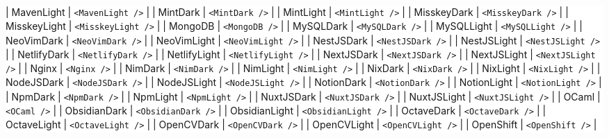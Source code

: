 | MavenLight         | `<MavenLight />`         |
| MintDark           | `<MintDark />`           |
| MintLight          | `<MintLight />`          |
| MisskeyDark        | `<MisskeyDark />`        |
| MisskeyLight       | `<MisskeyLight />`       |
| MongoDB            | `<MongoDB />`            |
| MySQLDark          | `<MySQLDark />`          |
| MySQLLight         | `<MySQLLight />`         |
| NeoVimDark         | `<NeoVimDark />`         |
| NeoVimLight        | `<NeoVimLight />`        |
| NestJSDark         | `<NestJSDark />`         |
| NestJSLight        | `<NestJSLight />`        |
| NetlifyDark        | `<NetlifyDark />`        |
| NetlifyLight       | `<NetlifyLight />`       |
| NextJSDark         | `<NextJSDark />`         |
| NextJSLight        | `<NextJSLight />`        |
| Nginx              | `<Nginx />`              |
| NimDark            | `<NimDark />`            |
| NimLight           | `<NimLight />`           |
| NixDark            | `<NixDark />`            |
| NixLight           | `<NixLight />`           |
| NodeJSDark         | `<NodeJSDark />`         |
| NodeJSLight        | `<NodeJSLight />`        |
| NotionDark         | `<NotionDark />`         |
| NotionLight        | `<NotionLight />`        |
| NpmDark            | `<NpmDark />`            |
| NpmLight           | `<NpmLight />`           |
| NuxtJSDark         | `<NuxtJSDark />`         |
| NuxtJSLight        | `<NuxtJSLight />`        |
| OCaml              | `<OCaml />`              |
| ObsidianDark       | `<ObsidianDark />`       |
| ObsidianLight      | `<ObsidianLight />`      |
| OctaveDark         | `<OctaveDark />`         |
| OctaveLight        | `<OctaveLight />`        |
| OpenCVDark         | `<OpenCVDark />`         |
| OpenCVLight        | `<OpenCVLight />`        |
| OpenShift          | `<OpenShift />`          |